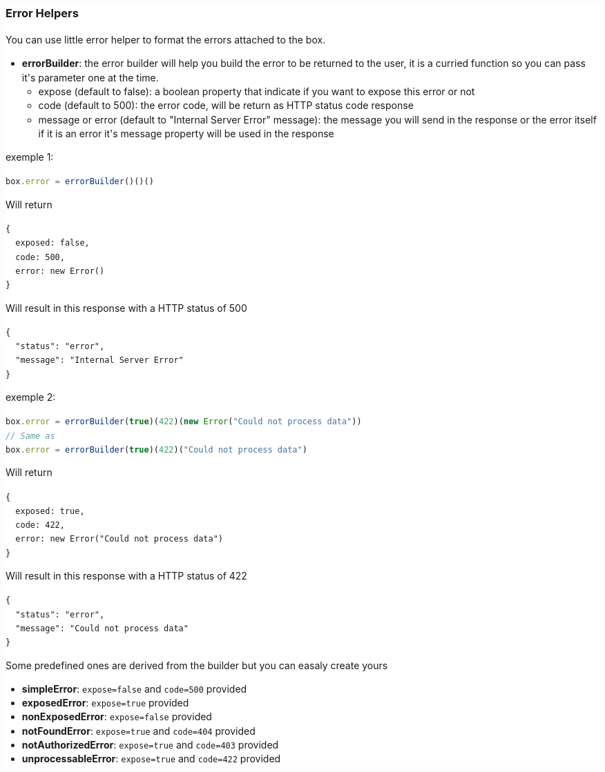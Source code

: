 
### Error Helpers
You can use little error helper to format the errors attached to the box.

- **errorBuilder**: the error builder will help you build the error to be returned to the user, it is a curried function so you can pass it's parameter one at the time. 
  - expose (default to false): a boolean property that indicate if you want to expose this error or not
  - code (default to 500): the error code, will be return as HTTP status code response
  - message or error (default to "Internal Server Error" message): the message you will send in the response or the error itself if it is an error it's message property will be used in the response

exemple 1:
```js
box.error = errorBuilder()()()
```
Will return 
```
{
  exposed: false,
  code: 500,
  error: new Error()
}
```
Will result in this response with a HTTP status of 500
```
{
  "status": "error",
  "message": "Internal Server Error"
}
```
exemple 2:
```js
box.error = errorBuilder(true)(422)(new Error("Could not process data"))
// Same as
box.error = errorBuilder(true)(422)("Could not process data")
```
Will return 
```
{
  exposed: true,
  code: 422,
  error: new Error("Could not process data")
}
```
Will result in this response with a HTTP status of 422
```
{
  "status": "error",
  "message": "Could not process data"
}
```

Some predefined ones are derived from the builder but you can easaly create yours
- **simpleError**: ```expose=false``` and ```code=500``` provided
- **exposedError**: ```expose=true``` provided
- **nonExposedError**: ```expose=false``` provided
- **notFoundError**: ```expose=true``` and ```code=404``` provided
- **notAuthorizedError**: ```expose=true``` and ```code=403``` provided
- **unprocessableError**: ```expose=true``` and ```code=422``` provided
